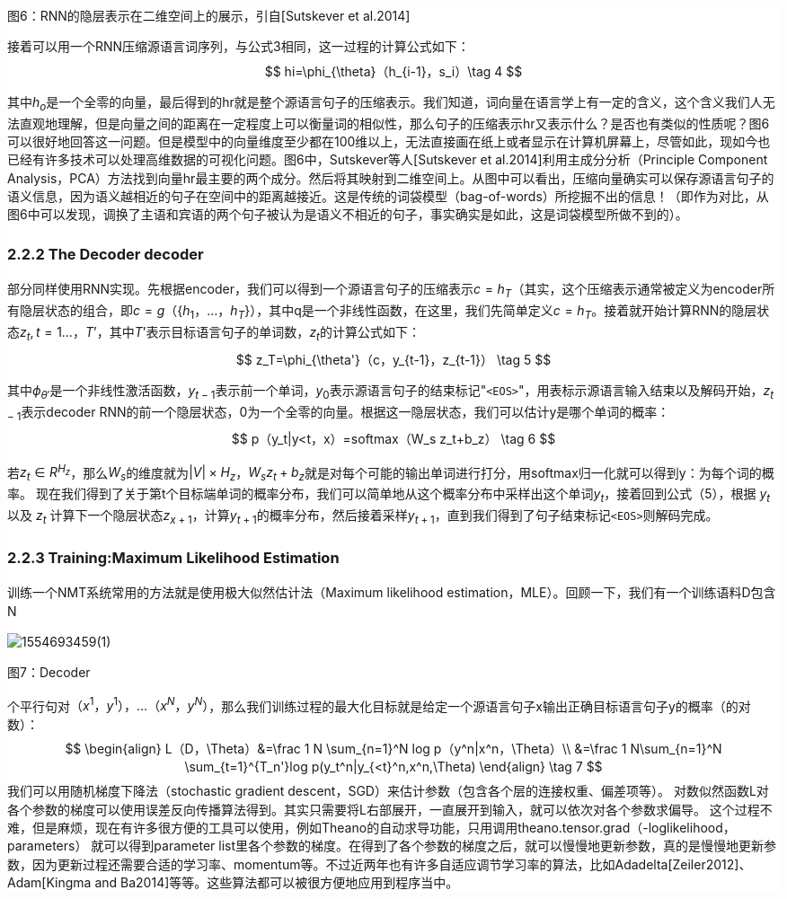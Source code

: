 

图6：RNN的隐层表示在二维空间上的展示，引自[Sutskever et al.2014]

接着可以用一个RNN压缩源语言词序列，与公式3相同，这一过程的计算公式如下：
$$
hi=\phi_{\theta}（h_{i-1}，s_i）\tag 4
$$


其中$h_o$是一个全零的向量，最后得到的hr就是整个源语言句子的压缩表示。我们知道，词向量在语言学上有一定的含义，这个含义我们人无法直观地理解，但是向量之间的距离在一定程度上可以衡量词的相似性，那么句子的压缩表示hr又表示什么？是否也有类似的性质呢？图6可以很好地回答这一问题。但是模型中的向量维度至少都在100维以上，无法直接画在纸上或者显示在计算机屏幕上，尽管如此，现如今也已经有许多技术可以处理高维数据的可视化问题。图6中，Sutskever等人[Sutskever et al.2014]利用主成分分析（Principle Component Analysis，PCA）方法找到向量hr最主要的两个成分。然后将其映射到二维空间上。从图中可以看出，压缩向量确实可以保存源语言句子的语义信息，因为语义越相近的句子在空间中的距离越接近。这是传统的词袋模型（bag-of-words）所挖掘不出的信息！（即作为对比，从图6中可以发现，调换了主语和宾语的两个句子被认为是语义不相近的句子，事实确实是如此，这是词袋模型所做不到的）。



### 2.2.2 The Decoder decoder 

部分同样使用RNN实现。先根据encoder，我们可以得到一个源语言句子的压缩表示$c=h_T$（其实，这个压缩表示通常被定义为encoder所有隐层状态的组合，即$c=g（\{h_1，…，h_T\}）$，其中q是一个非线性函数，在这里，我们先简单定义$c=h_T$。接着就开始计算RNN的隐层状态$z_t, t=1…，T’$，其中$T’$表示目标语言句子的单词数，$z_t$的计算公式如下：
$$
z_T=\phi_{\theta'}（c，y_{t-1}，z_{t-1}） \tag 5
$$


其中$\phi_{\theta'}$是一个非线性激活函数，$y_{t-1}$表示前一个单词，$y_0$表示源语言句子的结束标记"`<EOS>`"，用表标示源语言输入结束以及解码开始，$z_{t-1}$表示decoder RNN的前一个隐层状态，0为一个全零的向量。根据这一隐层状态，我们可以估计y是哪个单词的概率：
$$
p（y_t|y<t，x）=softmax（W_s z_t+b_z） \tag 6
$$


若$z_t\in R^{H_z}$，那么$W_s$的维度就为$|V|×H_z$，$W_s z_t+b_z$就是对每个可能的输出单词进行打分，用softmax归一化就可以得到y：为每个词的概率。
现在我们得到了关于第t个目标端单词的概率分布，我们可以简单地从这个概率分布中采样出这个单词$y_t$，接着回到公式（5），根据 $y_t$ 以及 $z_{t}$ 计算下一个隐层状态$z_{x+1}$，计算$y_{t+1}$的概率分布，然后接着采样$y_{t+1}$，直到我们得到了句子结束标记`<EOS>`则解码完成。

### 2.2.3 Training:Maximum Likelihood Estimation

训练一个NMT系统常用的方法就是使用极大似然估计法（Maximum likelihood estimation，MLE）。回顾一下，我们有一个训练语料D包含N

![1554693459(1)](D:\code\git\ywlydd\cstd\doc\asset\1554693459(1).png)



图7：Decoder

个平行句对$（x^1，y^1），…（x^N，y^N）$，那么我们训练过程的最大化目标就是给定一个源语言句子x输出正确目标语言句子y的概率（的对数）：
$$
\begin{align}
L（D，\Theta）&=\frac 1 N \sum_{n=1}^N log p（y^n|x^n，\Theta）\\
&=\frac 1 N\sum_{n=1}^N \sum_{t=1}^{T_n'}log p(y_t^n|y_{<t}^n,x^n,\Theta)  
\end{align}
\tag 7
$$
我们可以用随机梯度下降法（stochastic gradient descent，SGD）来估计参数（包含各个层的连接权重、偏差项等）。
对数似然函数L对各个参数的梯度可以使用误差反向传播算法得到。其实只需要将L右部展开，一直展开到输入，就可以依次对各个参数求偏导。
这个过程不难，但是麻烦，现在有许多很方便的工具可以使用，例如Theano的自动求导功能，只用调用theano.tensor.grad（-loglikelihood，parameters）
就可以得到parameter list里各个参数的梯度。在得到了各个参数的梯度之后，就可以慢慢地更新参数，真的是慢慢地更新参数，因为更新过程还需要合适的学习率、momentum等。不过近两年也有许多自适应调节学习率的算法，比如Adadelta[Zeiler2012]、Adam[Kingma and Ba2014]等等。这些算法都可以被很方便地应用到程序当中。
